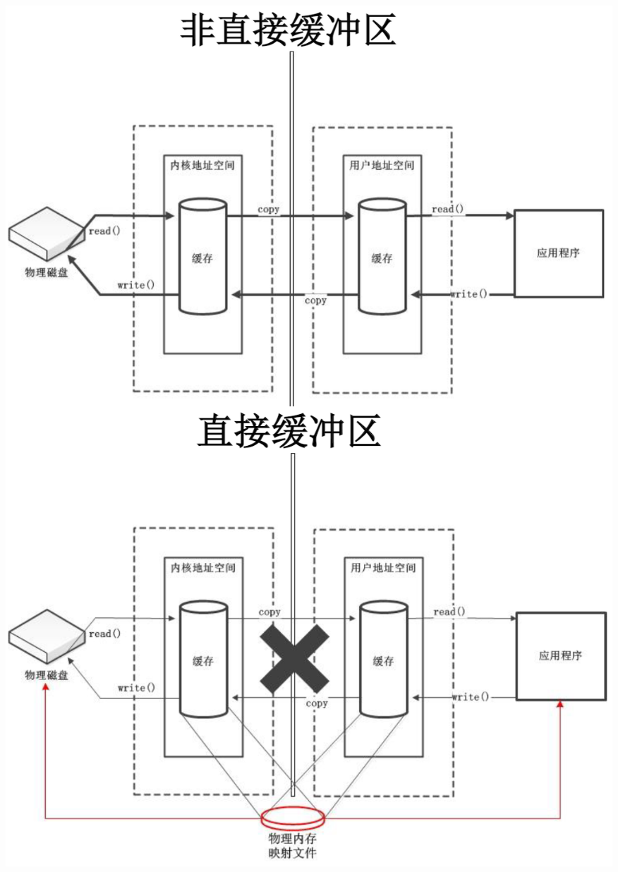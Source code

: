 ![unknown_filename.3.png](./_resources/4-NIO之缓冲区和通道.resources/unknown_filename.3.png)
![unknown_filename.4.png](./_resources/4-NIO之缓冲区和通道.resources/unknown_filename.4.png)